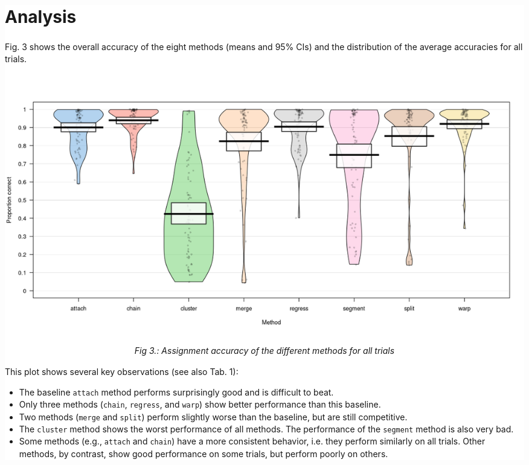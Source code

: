 # Analysis

Fig. 3 shows the overall accuracy of the eight methods (means and 95%
CIs) and the distribution of the average accuracies for all trials.

<div class="figure" style="text-align: center">

<img src="Compare_Algorithms_files/figure-gfm/plot3-1.png" alt="*Fig 3.: Assignment accuracy of the different methods for all trials*"  />

<p class="caption">

*Fig 3.: Assignment accuracy of the different methods for all trials*

</p>

</div>

This plot shows several key observations (see also Tab. 1):

  - The baseline `attach` method performs surprisingly good and is
    difficult to beat.
  - Only three methods (`chain`, `regress`, and `warp`) show better
    performance than this baseline.
  - Two methods (`merge` and `split`) perform slightly worse than the
    baseline, but are still competitive.
  - The `cluster` method shows the worst performance of all methods. The
    performance of the `segment` method is also very bad.
  - Some methods (e.g., `attach` and `chain`) have a more consistent
    behavior, i.e. they perform similarly on all trials. Other methods,
    by contrast, show good performance on some trials, but perform
    poorly on others.
